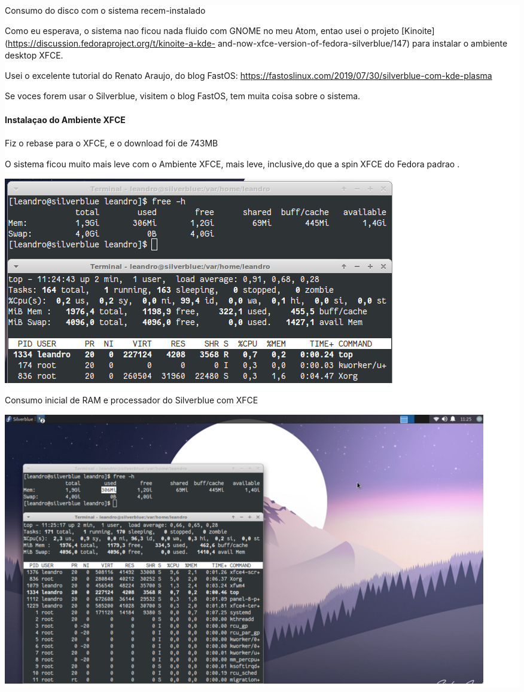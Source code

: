 Consumo do disco com o sistema recem-instalado

Como eu esperava, o sistema nao ficou nada fluido com GNOME no meu Atom, entao
usei o projeto [Kinoite](https://discussion.fedoraproject.org/t/kinoite-a-kde-
and-now-xfce-version-of-fedora-silverblue/147) para instalar o ambiente
desktop XFCE.

Usei o excelente tutorial do Renato Araujo, do blog FastOS:
<https://fastoslinux.com/2019/07/30/silverblue-com-kde-plasma>

Se voces forem usar o Silverblue, visitem o blog FastOS, tem muita coisa sobre
o sistema.

#### Instalaçao do Ambiente XFCE

Fiz o rebase para o XFCE, e o download foi de 743MB

O sistema ficou muito mais leve com o Ambiente XFCE, mais leve, inclusive,do
que a spin XFCE do Fedora padrao .

![](/img/1*GKNLytW4KwkGAJtB4VDVnQ.png)

Consumo inicial de RAM e processador do Silverblue com XFCE

![](/img/1*iqYoYRbeKlA_K0izJMW8dw.png)
